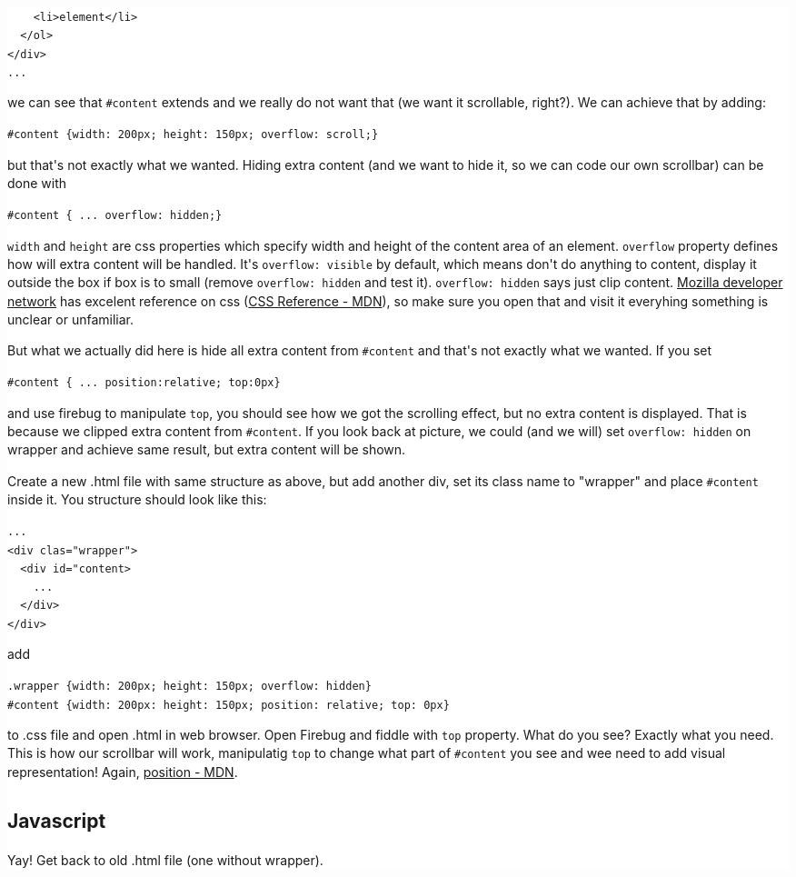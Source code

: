         <li>element</li>
      </ol>
    </div>
    ...

we can see that ```#content``` extends and we really do not want that (we want it scrollable, right?).
We can achieve that by adding: 

    #content {width: 200px; height: 150px; overflow: scroll;}
    
but that's not exactly what we wanted. Hiding extra content (and we want to hide it, so we can code our own
scrollbar) can be done with

    #content { ... overflow: hidden;}
    
```width``` and ```height``` are css properties which specify width and height of the content area of an element.
```overflow``` property defines how will extra content will be handled. It's ```overflow: visible``` by default,
which means don't do anything to content, display it outside the box if box is to small (remove ```overflow: hidden``` 
 and test it). ```overflow: hidden``` says just clip content.
[Mozilla developer network](https://developer.mozila.org) has excelent reference on css
([CSS Reference - MDN](https://developer.mozilla.org/en/DOM/CSS)), so make sure you open that and visit it
everyhing something is unclear or unfamiliar. 

But what we actually did here is hide all extra content from ```#content``` and that's not exactly what we wanted.
If you set 

    #content { ... position:relative; top:0px}

and use firebug to manipulate ```top```, you should see how we got the scrolling effect, but no extra content is
displayed. That is because we clipped extra content from ```#content```. If you look back at picture, we could 
(and we will) set ```overflow: hidden``` on wrapper and achieve same result, but extra content will be shown.

Create a new .html file with same structure as above, but add another div, set its class name to "wrapper" 
and place ```#content``` inside it. You structure should look like this:

    ...
    <div clas="wrapper">
      <div id="content>
        ...
      </div>
    </div>

add 

    .wrapper {width: 200px; height: 150px; overflow: hidden}
    #content {width: 200px: height: 150px; position: relative; top: 0px}

to .css file and open .html in web browser. Open Firebug and fiddle with ```top``` property. What do you see?
Exactly what you need. This is how our scrollbar will work, manipulatig ```top``` to change what part of
```#content``` you see and wee need to add visual representation!
Again, [position - MDN](https://developer.mozilla.org/en/CSS/position).

## Javascript

Yay! Get back to old .html file (one without wrapper).
```